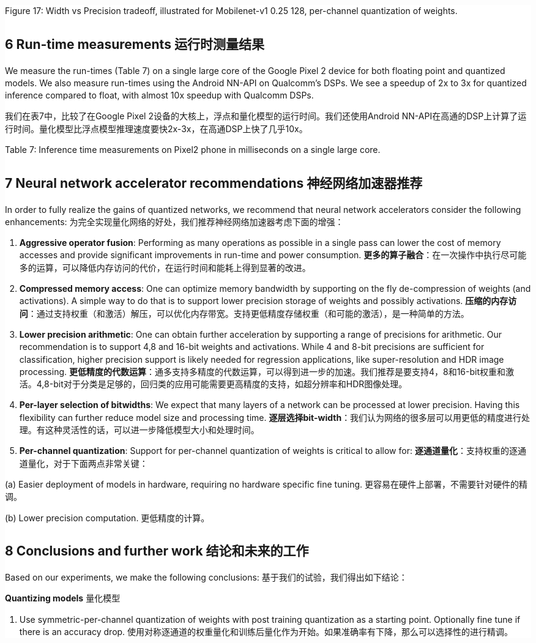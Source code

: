 Figure 17: Width vs Precision tradeoff, illustrated for Mobilenet-v1 0.25 128, per-channel quantization of weights.

## 6 Run-time measurements 运行时测量结果

We measure the run-times (Table 7) on a single large core of the Google Pixel 2 device for both floating point and quantized models. We also measure run-times using the Android NN-API on Qualcomm’s DSPs. We see a speedup of 2x to 3x for quantized inference compared to float, with almost 10x speedup with Qualcomm DSPs.

我们在表7中，比较了在Google Pixel 2设备的大核上，浮点和量化模型的运行时间。我们还使用Android NN-API在高通的DSP上计算了运行时间。量化模型比浮点模型推理速度要快2x-3x，在高通DSP上快了几乎10x。

Table 7: Inference time measurements on Pixel2 phone in milliseconds on a single large core.

## 7 Neural network accelerator recommendations 神经网络加速器推荐

In order to fully realize the gains of quantized networks, we recommend that neural network accelerators consider the following enhancements: 为完全实现量化网络的好处，我们推荐神经网络加速器考虑下面的增强：

1. **Aggressive operator fusion**: Performing as many operations as possible in a single pass can lower the cost of memory accesses and provide significant improvements in run-time and power consumption. **更多的算子融合**：在一次操作中执行尽可能多的运算，可以降低内存访问的代价，在运行时间和能耗上得到显著的改进。

2. **Compressed memory access**: One can optimize memory bandwidth by supporting on the fly de-compression of weights (and activations). A simple way to do that is to support lower precision storage of weights and possibly activations. **压缩的内存访问**：通过支持权重（和激活）解压，可以优化内存带宽。支持更低精度存储权重（和可能的激活），是一种简单的方法。

3. **Lower precision arithmetic**: One can obtain further acceleration by supporting a range of precisions for arithmetic. Our recommendation is to support 4,8 and 16-bit weights and activations. While 4 and 8-bit precisions are sufficient for classification, higher precision support is likely needed for regression applications, like super-resolution and HDR image processing. **更低精度的代数运算**：通多支持多精度的代数运算，可以得到进一步的加速。我们推荐是要支持4，8和16-bit权重和激活。4,8-bit对于分类是足够的，回归类的应用可能需要更高精度的支持，如超分辨率和HDR图像处理。

4. **Per-layer selection of bitwidths**: We expect that many layers of a network can be processed at lower precision. Having this flexibility can further reduce model size and processing time. **逐层选择bit-width**：我们认为网络的很多层可以用更低的精度进行处理。有这种灵活性的话，可以进一步降低模型大小和处理时间。

5. **Per-channel quantization**: Support for per-channel quantization of weights is critical to allow for: **逐通道量化**：支持权重的逐通道量化，对于下面两点非常关键：

(a) Easier deployment of models in hardware, requiring no hardware specific fine tuning. 更容易在硬件上部署，不需要针对硬件的精调。

(b) Lower precision computation. 更低精度的计算。

## 8 Conclusions and further work 结论和未来的工作

Based on our experiments, we make the following conclusions: 基于我们的试验，我们得出如下结论：

**Quantizing models** 量化模型

1. Use symmetric-per-channel quantization of weights with post training quantization as a starting point. Optionally fine tune if there is an accuracy drop. 使用对称逐通道的权重量化和训练后量化作为开始。如果准确率有下降，那么可以选择性的进行精调。
